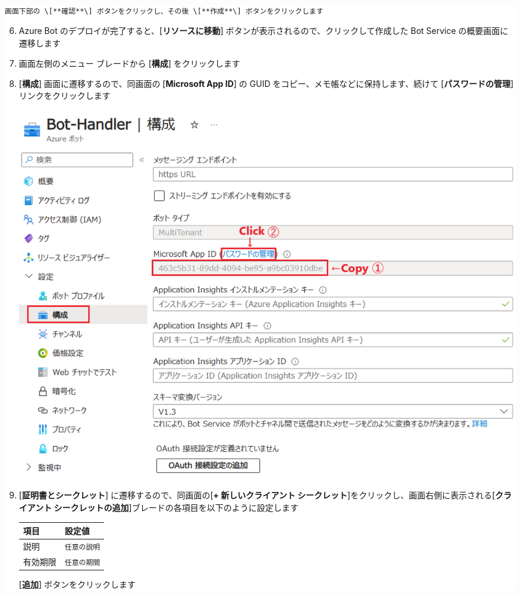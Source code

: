     画面下部の \[**確認**\] ボタンをクリックし、その後 \[**作成**\] ボタンをクリックします

6. Azure Bot のデプロイが完了すると、\[**リソースに移動**\] ボタンが表示されるので、クリックして作成した Bot Service の概要画面に遷移します

7. 画面左側のメニュー ブレードから \[**構成**\] をクリックします

8. \[**構成**\] 画面に遷移するので、同画面の \[**Microsoft App ID**\] の GUID をコピー、メモ帳などに保持します、続けて \[**パスワードの管理**\] リンクをクリックします

    ![ボットの構成](images/settings_AzureBot.png)

9. \[**証明書とシークレット**\] に遷移するので、同画面の\[**+ 新しいクライアント シークレット**\]をクリックし、画面右側に表示される[**クライアント シークレットの追加**\]ブレードの各項目を以下のように設定します

    |項目|設定値|
    |:--|:--|
    |説明|`任意の説明`|
    |有効期限|`任意の期間`|

    \[**追加**\] ボタンをクリックします
